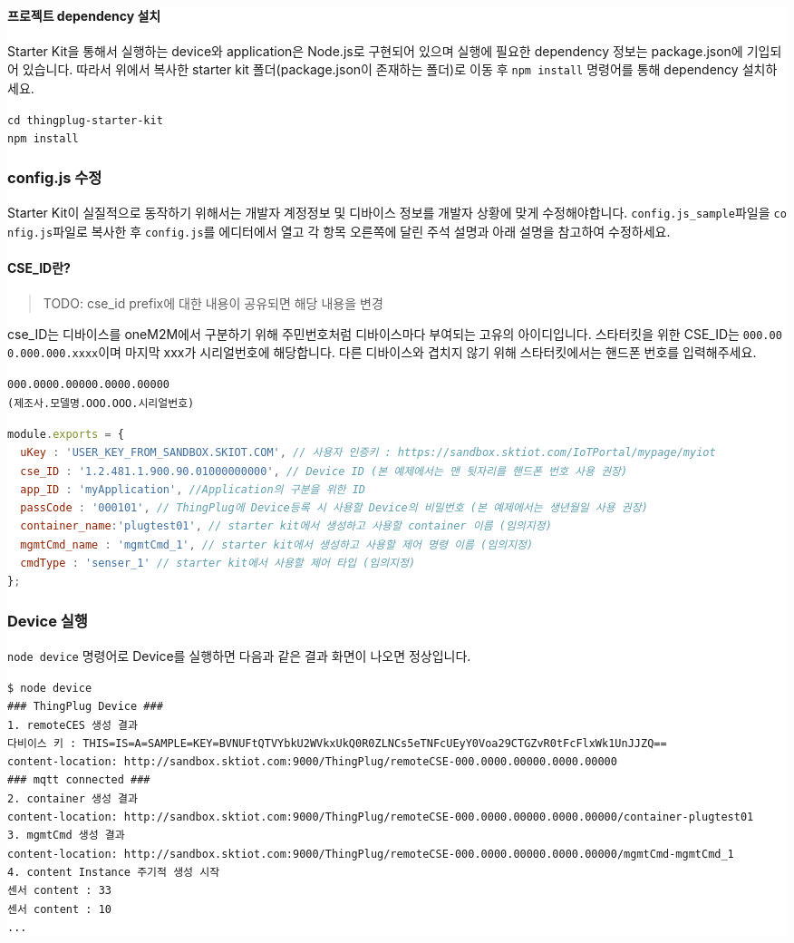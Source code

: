 
#### 프로젝트 dependency 설치
Starter Kit을 통해서 실행하는 device와 application은 Node.js로 구현되어 있으며 실행에 필요한 dependency 정보는 package.json에 기입되어 있습니다. 따라서 위에서 복사한 starter kit 폴더(package.json이 존재하는 폴더)로 이동 후 `npm install` 명령어를 통해 dependency 설치하세요.

```
cd thingplug-starter-kit
npm install
```

### config.js 수정
Starter Kit이 실질적으로 동작하기 위해서는 개발자 계정정보 및 디바이스 정보를 개발자 상황에 맞게 수정해야합니다. `config.js_sample`파일을 `config.js`파일로 복사한 후 `config.js`를 에디터에서 열고 각 항목 오른쪽에 달린 주석 설명과 아래 설명을 참고하여 수정하세요.

#### CSE_ID란?

> TODO: cse_id prefix에 대한 내용이 공유되면 해당 내용을 변경 

cse_ID는 디바이스를 oneM2M에서 구분하기 위해 주민번호처럼 디바이스마다 부여되는 고유의 아이디입니다. 스타터킷을 위한 CSE_ID는 `000.000.000.000.xxxx`이며 마지막 xxx가 시리얼번호에 해당합니다. 다른 디바이스와 겹치지 않기 위해 스타터킷에서는  핸드폰 번호를 입력해주세요.

```
000.0000.00000.0000.00000
(제조사.모델명.OOO.OOO.시리얼번호)
```

```javascript
module.exports = {
  uKey : 'USER_KEY_FROM_SANDBOX.SKIOT.COM', // 사용자 인증키 : https://sandbox.sktiot.com/IoTPortal/mypage/myiot
  cse_ID : '1.2.481.1.900.90.01000000000', // Device ID (본 예제에서는 맨 뒷자리를 핸드폰 번호 사용 권장)
  app_ID : 'myApplication', //Application의 구분을 위한 ID
  passCode : '000101', // ThingPlug에 Device등록 시 사용할 Device의 비밀번호 (본 예제에서는 생년월일 사용 권장)
  container_name:'plugtest01', // starter kit에서 생성하고 사용할 container 이름 (임의지정)
  mgmtCmd_name : 'mgmtCmd_1', // starter kit에서 생성하고 사용할 제어 명령 이름 (임의지정)
  cmdType : 'senser_1' // starter kit에서 사용할 제어 타입 (임의지정)
};
```


### Device 실행
`node device` 명령어로 Device를 실행하면 다음과 같은 결과 화면이 나오면 정상입니다.

```
$ node device
### ThingPlug Device ###
1. remoteCES 생성 결과
다비이스 키 : THIS=IS=A=SAMPLE=KEY=BVNUFtQTVYbkU2WVkxUkQ0R0ZLNCs5eTNFcUEyY0Voa29CTGZvR0tFcFlxWk1UnJJZQ==
content-location: http://sandbox.sktiot.com:9000/ThingPlug/remoteCSE-000.0000.00000.0000.00000
### mqtt connected ###
2. container 생성 결과
content-location: http://sandbox.sktiot.com:9000/ThingPlug/remoteCSE-000.0000.00000.0000.00000/container-plugtest01
3. mgmtCmd 생성 결과
content-location: http://sandbox.sktiot.com:9000/ThingPlug/remoteCSE-000.0000.00000.0000.00000/mgmtCmd-mgmtCmd_1
4. content Instance 주기적 생성 시작
센서 content : 33
센서 content : 10
...
```
